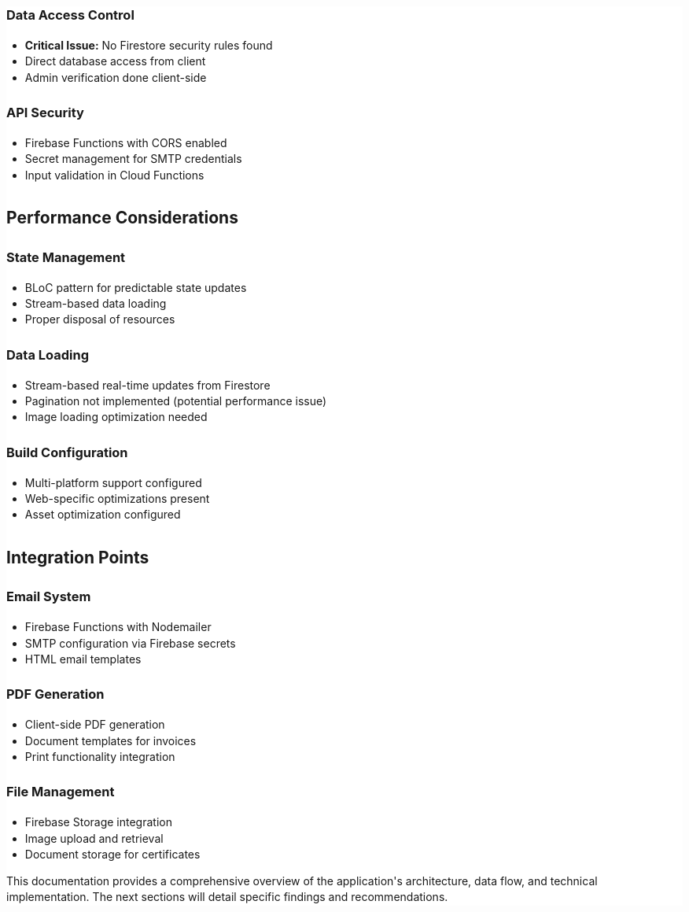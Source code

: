 ### Data Access Control
- **Critical Issue:** No Firestore security rules found
- Direct database access from client
- Admin verification done client-side

### API Security
- Firebase Functions with CORS enabled
- Secret management for SMTP credentials
- Input validation in Cloud Functions

## Performance Considerations

### State Management
- BLoC pattern for predictable state updates
- Stream-based data loading
- Proper disposal of resources

### Data Loading
- Stream-based real-time updates from Firestore
- Pagination not implemented (potential performance issue)
- Image loading optimization needed

### Build Configuration
- Multi-platform support configured
- Web-specific optimizations present
- Asset optimization configured

## Integration Points

### Email System
- Firebase Functions with Nodemailer
- SMTP configuration via Firebase secrets
- HTML email templates

### PDF Generation
- Client-side PDF generation
- Document templates for invoices
- Print functionality integration

### File Management
- Firebase Storage integration
- Image upload and retrieval
- Document storage for certificates

This documentation provides a comprehensive overview of the application's architecture, data flow, and technical implementation. The next sections will detail specific findings and recommendations.
